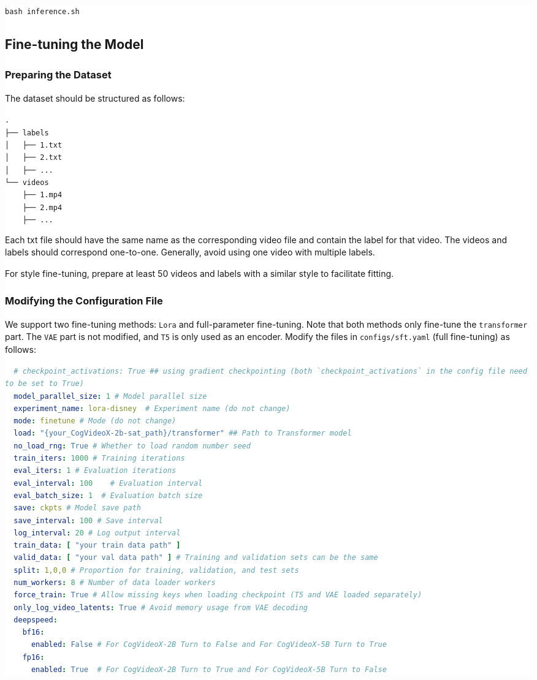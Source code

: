 ```
bash inference.sh
```

## Fine-tuning the Model

### Preparing the Dataset

The dataset should be structured as follows:

```
.
├── labels
│   ├── 1.txt
│   ├── 2.txt
│   ├── ...
└── videos
    ├── 1.mp4
    ├── 2.mp4
    ├── ...
```

Each txt file should have the same name as the corresponding video file and contain the label for that video. The videos and labels should correspond one-to-one. Generally, avoid using one video with multiple labels.

For style fine-tuning, prepare at least 50 videos and labels with a similar style to facilitate fitting.

### Modifying the Configuration File

We support two fine-tuning methods: `Lora` and full-parameter fine-tuning. Note that both methods only fine-tune the `transformer` part. The `VAE` part is not modified, and `T5` is only used as an encoder.
Modify the files in `configs/sft.yaml` (full fine-tuning) as follows:

```yaml
  # checkpoint_activations: True ## using gradient checkpointing (both `checkpoint_activations` in the config file need to be set to True)
  model_parallel_size: 1 # Model parallel size
  experiment_name: lora-disney  # Experiment name (do not change)
  mode: finetune # Mode (do not change)
  load: "{your_CogVideoX-2b-sat_path}/transformer" ## Path to Transformer model
  no_load_rng: True # Whether to load random number seed
  train_iters: 1000 # Training iterations
  eval_iters: 1 # Evaluation iterations
  eval_interval: 100    # Evaluation interval
  eval_batch_size: 1  # Evaluation batch size
  save: ckpts # Model save path 
  save_interval: 100 # Save interval
  log_interval: 20 # Log output interval
  train_data: [ "your train data path" ]
  valid_data: [ "your val data path" ] # Training and validation sets can be the same
  split: 1,0,0 # Proportion for training, validation, and test sets
  num_workers: 8 # Number of data loader workers
  force_train: True # Allow missing keys when loading checkpoint (T5 and VAE loaded separately)
  only_log_video_latents: True # Avoid memory usage from VAE decoding
  deepspeed:
    bf16:
      enabled: False # For CogVideoX-2B Turn to False and For CogVideoX-5B Turn to True
    fp16:
      enabled: True  # For CogVideoX-2B Turn to True and For CogVideoX-5B Turn to False
```
